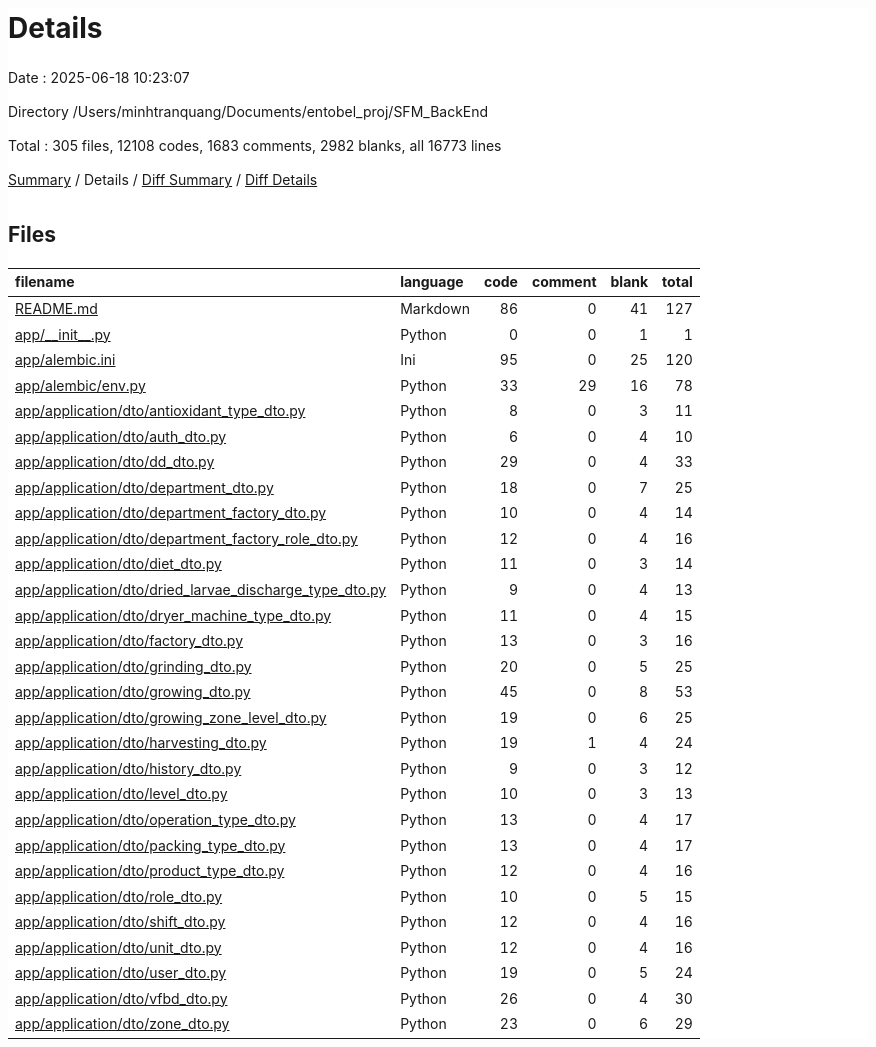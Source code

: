 # Details

Date : 2025-06-18 10:23:07

Directory /Users/minhtranquang/Documents/entobel_proj/SFM_BackEnd

Total : 305 files,  12108 codes, 1683 comments, 2982 blanks, all 16773 lines

[Summary](results.md) / Details / [Diff Summary](diff.md) / [Diff Details](diff-details.md)

## Files
| filename | language | code | comment | blank | total |
| :--- | :--- | ---: | ---: | ---: | ---: |
| [README.md](/README.md) | Markdown | 86 | 0 | 41 | 127 |
| [app/\_\_init\_\_.py](/app/__init__.py) | Python | 0 | 0 | 1 | 1 |
| [app/alembic.ini](/app/alembic.ini) | Ini | 95 | 0 | 25 | 120 |
| [app/alembic/env.py](/app/alembic/env.py) | Python | 33 | 29 | 16 | 78 |
| [app/application/dto/antioxidant\_type\_dto.py](/app/application/dto/antioxidant_type_dto.py) | Python | 8 | 0 | 3 | 11 |
| [app/application/dto/auth\_dto.py](/app/application/dto/auth_dto.py) | Python | 6 | 0 | 4 | 10 |
| [app/application/dto/dd\_dto.py](/app/application/dto/dd_dto.py) | Python | 29 | 0 | 4 | 33 |
| [app/application/dto/department\_dto.py](/app/application/dto/department_dto.py) | Python | 18 | 0 | 7 | 25 |
| [app/application/dto/department\_factory\_dto.py](/app/application/dto/department_factory_dto.py) | Python | 10 | 0 | 4 | 14 |
| [app/application/dto/department\_factory\_role\_dto.py](/app/application/dto/department_factory_role_dto.py) | Python | 12 | 0 | 4 | 16 |
| [app/application/dto/diet\_dto.py](/app/application/dto/diet_dto.py) | Python | 11 | 0 | 3 | 14 |
| [app/application/dto/dried\_larvae\_discharge\_type\_dto.py](/app/application/dto/dried_larvae_discharge_type_dto.py) | Python | 9 | 0 | 4 | 13 |
| [app/application/dto/dryer\_machine\_type\_dto.py](/app/application/dto/dryer_machine_type_dto.py) | Python | 11 | 0 | 4 | 15 |
| [app/application/dto/factory\_dto.py](/app/application/dto/factory_dto.py) | Python | 13 | 0 | 3 | 16 |
| [app/application/dto/grinding\_dto.py](/app/application/dto/grinding_dto.py) | Python | 20 | 0 | 5 | 25 |
| [app/application/dto/growing\_dto.py](/app/application/dto/growing_dto.py) | Python | 45 | 0 | 8 | 53 |
| [app/application/dto/growing\_zone\_level\_dto.py](/app/application/dto/growing_zone_level_dto.py) | Python | 19 | 0 | 6 | 25 |
| [app/application/dto/harvesting\_dto.py](/app/application/dto/harvesting_dto.py) | Python | 19 | 1 | 4 | 24 |
| [app/application/dto/history\_dto.py](/app/application/dto/history_dto.py) | Python | 9 | 0 | 3 | 12 |
| [app/application/dto/level\_dto.py](/app/application/dto/level_dto.py) | Python | 10 | 0 | 3 | 13 |
| [app/application/dto/operation\_type\_dto.py](/app/application/dto/operation_type_dto.py) | Python | 13 | 0 | 4 | 17 |
| [app/application/dto/packing\_type\_dto.py](/app/application/dto/packing_type_dto.py) | Python | 13 | 0 | 4 | 17 |
| [app/application/dto/product\_type\_dto.py](/app/application/dto/product_type_dto.py) | Python | 12 | 0 | 4 | 16 |
| [app/application/dto/role\_dto.py](/app/application/dto/role_dto.py) | Python | 10 | 0 | 5 | 15 |
| [app/application/dto/shift\_dto.py](/app/application/dto/shift_dto.py) | Python | 12 | 0 | 4 | 16 |
| [app/application/dto/unit\_dto.py](/app/application/dto/unit_dto.py) | Python | 12 | 0 | 4 | 16 |
| [app/application/dto/user\_dto.py](/app/application/dto/user_dto.py) | Python | 19 | 0 | 5 | 24 |
| [app/application/dto/vfbd\_dto.py](/app/application/dto/vfbd_dto.py) | Python | 26 | 0 | 4 | 30 |
| [app/application/dto/zone\_dto.py](/app/application/dto/zone_dto.py) | Python | 23 | 0 | 6 | 29 |